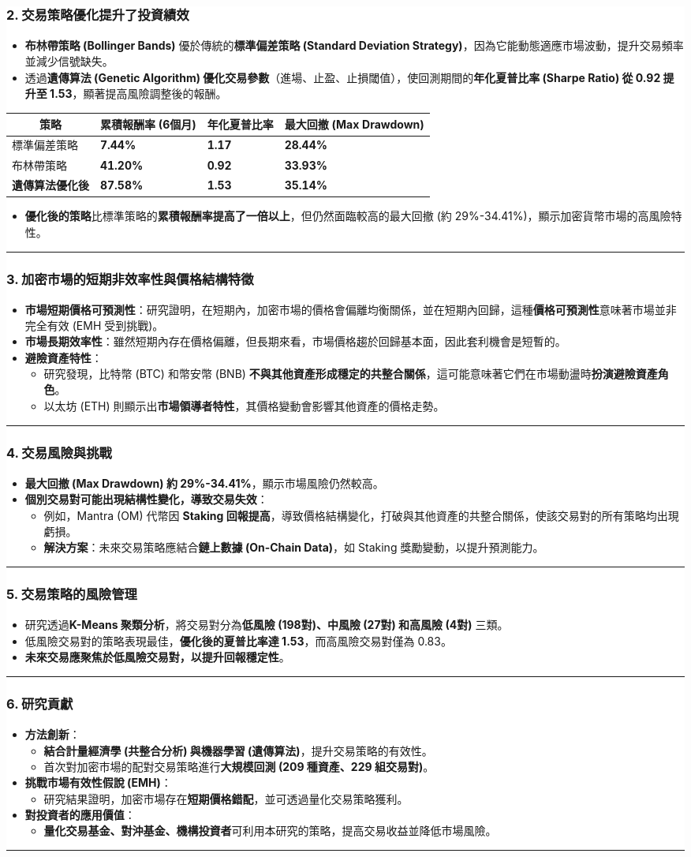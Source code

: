 
### **2. 交易策略優化提升了投資績效**
- **布林帶策略 (Bollinger Bands)** 優於傳統的**標準偏差策略 (Standard Deviation Strategy)**，因為它能動態適應市場波動，提升交易頻率並減少信號缺失。
- 透過**遺傳算法 (Genetic Algorithm) 優化交易參數**（進場、止盈、止損閾值），使回測期間的**年化夏普比率 (Sharpe Ratio) 從 0.92 提升至 1.53**，顯著提高風險調整後的報酬。

| **策略** | **累積報酬率 (6個月)** | **年化夏普比率** | **最大回撤 (Max Drawdown)** |
|----------|----------------|----------------|----------------|
| 標準偏差策略 | **7.44%** | **1.17** | **28.44%** |
| 布林帶策略 | **41.20%** | **0.92** | **33.93%** |
| **遺傳算法優化後** | **87.58%** | **1.53** | **35.14%** |

- **優化後的策略**比標準策略的**累積報酬率提高了一倍以上**，但仍然面臨較高的最大回撤 (約 29%-34.41%)，顯示加密貨幣市場的高風險特性。

---

### **3. 加密市場的短期非效率性與價格結構特徵**
- **市場短期價格可預測性**：研究證明，在短期內，加密市場的價格會偏離均衡關係，並在短期內回歸，這種**價格可預測性**意味著市場並非完全有效 (EMH 受到挑戰)。
- **市場長期效率性**：雖然短期內存在價格偏離，但長期來看，市場價格趨於回歸基本面，因此套利機會是短暫的。
- **避險資產特性**：
  - 研究發現，比特幣 (BTC) 和幣安幣 (BNB) **不與其他資產形成穩定的共整合關係**，這可能意味著它們在市場動盪時**扮演避險資產角色**。
  - 以太坊 (ETH) 則顯示出**市場領導者特性**，其價格變動會影響其他資產的價格走勢。

---

### **4. 交易風險與挑戰**
- **最大回撤 (Max Drawdown) 約 29%-34.41%**，顯示市場風險仍然較高。
- **個別交易對可能出現結構性變化，導致交易失效**：
  - 例如，Mantra (OM) 代幣因 **Staking 回報提高**，導致價格結構變化，打破與其他資產的共整合關係，使該交易對的所有策略均出現虧損。
  - **解決方案**：未來交易策略應結合**鏈上數據 (On-Chain Data)**，如 Staking 獎勵變動，以提升預測能力。

---

### **5. 交易策略的風險管理**
- 研究透過**K-Means 聚類分析**，將交易對分為**低風險 (198對)、中風險 (27對) 和高風險 (4對)** 三類。
- 低風險交易對的策略表現最佳，**優化後的夏普比率達 1.53**，而高風險交易對僅為 0.83。
- **未來交易應聚焦於低風險交易對，以提升回報穩定性**。

---

### **6. 研究貢獻**
- **方法創新**：
  - **結合計量經濟學 (共整合分析) 與機器學習 (遺傳算法)**，提升交易策略的有效性。
  - 首次對加密市場的配對交易策略進行**大規模回測 (209 種資產、229 組交易對)**。
- **挑戰市場有效性假說 (EMH)**：
  - 研究結果證明，加密市場存在**短期價格錯配**，並可透過量化交易策略獲利。
- **對投資者的應用價值**：
  - **量化交易基金、對沖基金、機構投資者**可利用本研究的策略，提高交易收益並降低市場風險。

---
